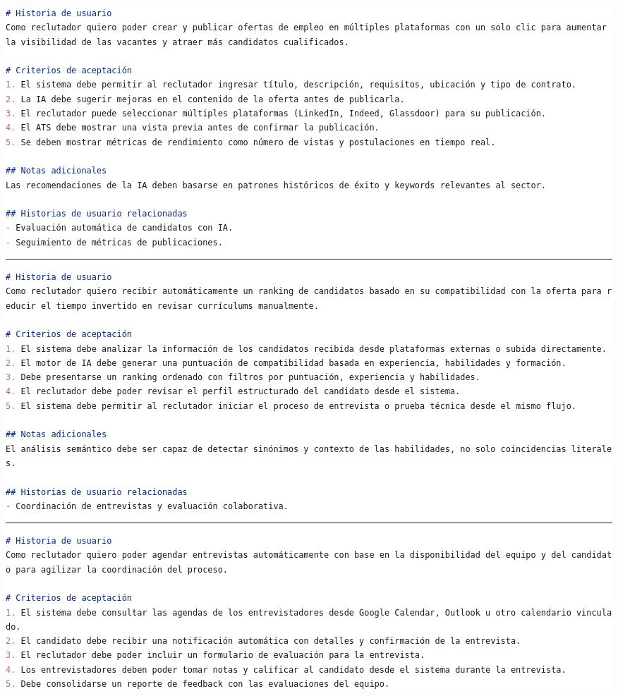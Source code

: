 
```markdown
# Historia de usuario
Como reclutador quiero poder crear y publicar ofertas de empleo en múltiples plataformas con un solo clic para aumentar la visibilidad de las vacantes y atraer más candidatos cualificados.

# Criterios de aceptación
1. El sistema debe permitir al reclutador ingresar título, descripción, requisitos, ubicación y tipo de contrato.
2. La IA debe sugerir mejoras en el contenido de la oferta antes de publicarla.
3. El reclutador puede seleccionar múltiples plataformas (LinkedIn, Indeed, Glassdoor) para su publicación.
4. El ATS debe mostrar una vista previa antes de confirmar la publicación.
5. Se deben mostrar métricas de rendimiento como número de vistas y postulaciones en tiempo real.

## Notas adicionales 
Las recomendaciones de la IA deben basarse en patrones históricos de éxito y keywords relevantes al sector.

## Historias de usuario relacionadas
- Evaluación automática de candidatos con IA.
- Seguimiento de métricas de publicaciones.
```

---

```markdown
# Historia de usuario
Como reclutador quiero recibir automáticamente un ranking de candidatos basado en su compatibilidad con la oferta para reducir el tiempo invertido en revisar currículums manualmente.

# Criterios de aceptación
1. El sistema debe analizar la información de los candidatos recibida desde plataformas externas o subida directamente.
2. El motor de IA debe generar una puntuación de compatibilidad basada en experiencia, habilidades y formación.
3. Debe presentarse un ranking ordenado con filtros por puntuación, experiencia y habilidades.
4. El reclutador debe poder revisar el perfil estructurado del candidato desde el sistema.
5. El sistema debe permitir al reclutador iniciar el proceso de entrevista o prueba técnica desde el mismo flujo.

## Notas adicionales 
El análisis semántico debe ser capaz de detectar sinónimos y contexto de las habilidades, no solo coincidencias literales.

## Historias de usuario relacionadas
- Coordinación de entrevistas y evaluación colaborativa.
```

---

```markdown
# Historia de usuario
Como reclutador quiero poder agendar entrevistas automáticamente con base en la disponibilidad del equipo y del candidato para agilizar la coordinación del proceso.

# Criterios de aceptación
1. El sistema debe consultar las agendas de los entrevistadores desde Google Calendar, Outlook u otro calendario vinculado.
2. El candidato debe recibir una notificación automática con detalles y confirmación de la entrevista.
3. El reclutador debe poder incluir un formulario de evaluación para la entrevista.
4. Los entrevistadores deben poder tomar notas y calificar al candidato desde el sistema durante la entrevista.
5. Debe consolidarse un reporte de feedback con las evaluaciones del equipo.

```